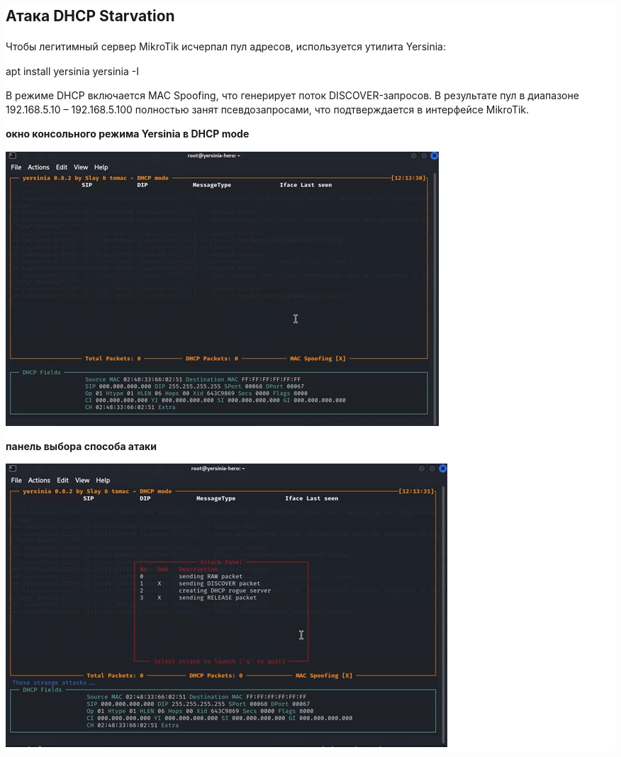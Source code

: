 ## Атака DHCP Starvation

Чтобы легитимный сервер MikroTik исчерпал пул адресов, используется утилита Yersinia:

apt install yersinia
yersinia -I

В режиме DHCP включается MAC Spoofing, что генерирует поток DISCOVER-запросов. В результате пул в диапазоне 192.168.5.10 – 192.168.5.100 полностью занят псевдозапросами, что подтверждается в интерфейсе MikroTik.

**окно консольного режима Yersinia в DHCP mode**

![dhcp](./images/ris29.png)

**панель выбора способа атаки**

![dhcp](./images/ris30.png)

